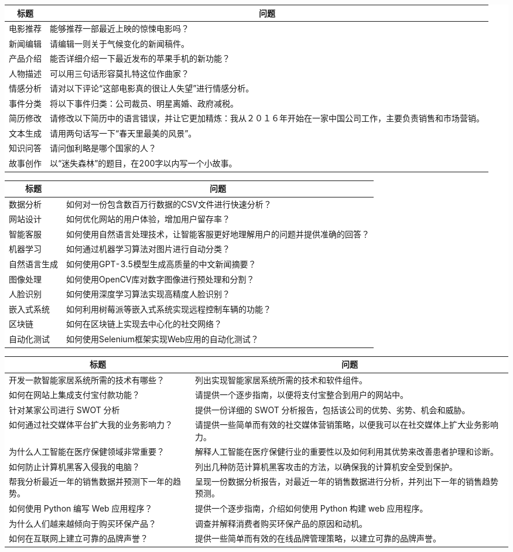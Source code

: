 |标题|问题|
|---|---|
|电影推荐|能够推荐一部最近上映的惊悚电影吗？|
|新闻编辑|请编辑一则关于气候变化的新闻稿件。|
|产品介绍|能否详细介绍一下最近发布的苹果手机的新功能？|
|人物描述|可以用三句话形容莫扎特这位作曲家？|
|情感分析|请对以下评论“这部电影真的很让人失望”进行情感分析。|
|事件分类|将以下事件归类：公司裁员、明星离婚、政府减税。|
|简历修改|请修改以下简历中的语言错误，并让它更加精炼：我从２０１６年开始在一家中国公司工作，主要负责销售和市场营销。|
|文本生成|请用两句话写一下“春天里最美的风景”。|
|知识问答|请问伽利略是哪个国家的人？|
|故事创作|以“迷失森林”的题目，在200字以内写一个小故事。|

| 标题                           | 问题                                                                                                                                                                                                                                                 |
|--------------------------------|------------------------------------------------------------------------------------------------------------------------------------------------------------------------------------------------------------------------------------------------------|
| 数据分析                    | 如何对一份包含数百万行数据的CSV文件进行快速分析？                                                                                                                                                                               |
| 网站设计                    | 如何优化网站的用户体验，增加用户留存率？                                                                                                                                                                                                     |
| 智能客服                    | 如何使用自然语言处理技术，让智能客服更好地理解用户的问题并提供准确的回答？                                                                                                                                                             |
| 机器学习                    | 如何通过机器学习算法对图片进行自动分类？                                                                                                                                                                                                         |
| 自然语言生成                | 如何使用GPT-3.5模型生成高质量的中文新闻摘要？                                                                                                                                                                                   |
| 图像处理                    | 如何使用OpenCV库对数字图像进行预处理和分割？                                                                                                                                                                                       |
| 人脸识别                    | 如何使用深度学习算法实现高精度人脸识别？                                                                                                                                                                                                   |
| 嵌入式系统                  | 如何利用树莓派等嵌入式系统实现远程控制车辆的功能？                                                                                                                                                                                   |
| 区块链                      | 如何在区块链上实现去中心化的社交网络？                                                                                                                                                                                                       |
| 自动化测试                  | 如何使用Selenium框架实现Web应用的自动化测试？                                                                                                                                                                                           |

| 标题 | 问题 |
| --- | --- |
| 开发一款智能家居系统所需的技术有哪些？ | 列出实现智能家居系统所需的技术和软件组件。|
| 如何在网站上集成支付宝付款功能？ | 请提供一个逐步指南，以便将支付宝整合到用户的网站中。|
| 针对某家公司进行 SWOT 分析 | 提供一份详细的 SWOT 分析报告，包括该公司的优势、劣势、机会和威胁。|
| 如何通过社交媒体平台扩大我的业务影响力？ | 请提供一些简单而有效的社交媒体营销策略，以便我可以在社交媒体上扩大业务影响力。|
| 为什么人工智能在医疗保健领域非常重要？ | 解释人工智能在医疗保健行业的重要性以及如何利用其优势来改善患者护理和诊断。|
| 如何防止计算机黑客入侵我的电脑？ | 列出几种防范计算机黑客攻击的方法，以确保我的计算机安全受到保护。|
| 帮我分析最近一年的销售数据并预测下一年的趋势。| 呈现一份数据分析报告，对最近一年的销售数据进行分析，并列出下一年的销售趋势预测。 |
| 如何使用 Python 编写 Web 应用程序？ | 提供一个逐步指南，介绍如何使用 Python 构建 web 应用程序。|
| 为什么人们越来越倾向于购买环保产品？ | 调查并解释消费者购买环保产品的原因和动机。|
| 如何在互联网上建立可靠的品牌声誉？ | 提供一些简单而有效的在线品牌管理策略，以建立可靠的品牌声誉。|
